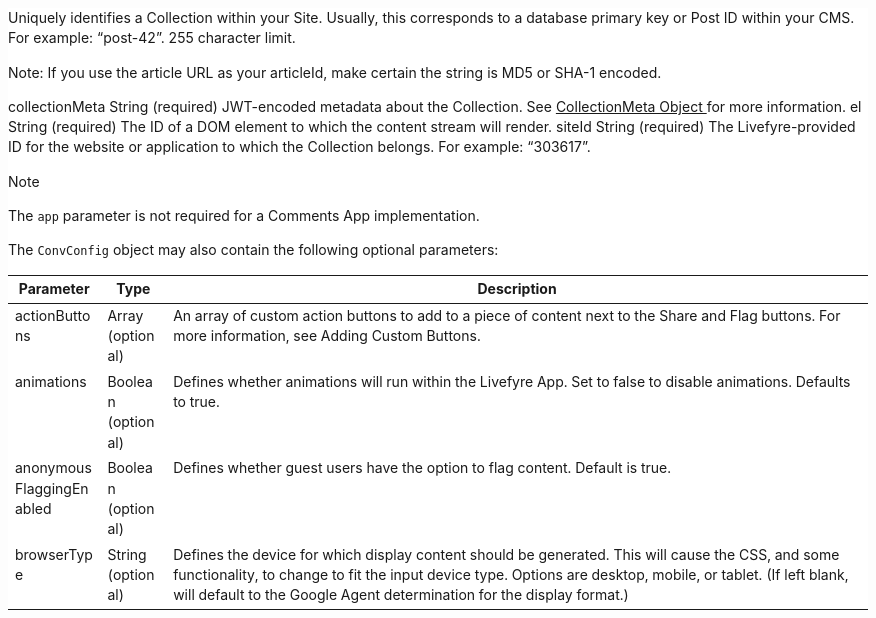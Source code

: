    <td> <p>Uniquely identifies a Collection within your Site. Usually, this corresponds to a database primary key or Post ID within your CMS. For example: “post-42”. 255 character limit. </p> <p>Note:  If you use the article URL as your articleId, make certain the string is MD5 or SHA-1 encoded. </p> </td> 
  </tr> 
  <tr> 
   <td> <span class="varname"> collectionMeta </span> </td> 
   <td> String (required) </td> 
   <td> JWT-encoded metadata about the Collection. See <a href="c_collectionmeta_object.md#c_collectionmeta_object" format="dita" scope="local"> CollectionMeta Object </a> for more information. </td> 
  </tr> 
  <tr> 
   <td> <span class="varname"> el </span> </td> 
   <td> String (required) </td> 
   <td> The ID of a DOM element to which the content stream will render. </td> 
  </tr> 
  <tr> 
   <td> <span class="varname"> siteId </span> </td> 
   <td> String (required) </td> 
   <td> The Livefyre-provided ID for the website or application to which the Collection belongs. For example: “303617”. </td> 
  </tr> 
 </tbody> 
</table>

>[!NOTE]
>
>The `app` parameter is not required for a Comments App implementation.

The `ConvConfig` object may also contain the following optional parameters: 

<table frame="all" rowsep="1" colsep="1" id="table_wlc_bz5_nz"> 
 <thead> 
  <tr> 
   <th class="entry"> Parameter </th> 
   <th class="entry"> Type </th> 
   <th class="entry"> Description </th> 
  </tr> 
 </thead>
 <tbody> 
  <tr> 
   <td> <span class="varname"> actionButtons </span> </td> 
   <td> Array (optional) </td> 
   <td> An array of custom action buttons to add to a piece of content next to the <span class="uicontrol"> Share </span> and <span class="uicontrol"> Flag </span> buttons. For more information, see Adding Custom Buttons. </td> 
  </tr> 
  <tr> 
   <td> <span class="varname"> animations </span> </td> 
   <td> Boolean (optional) </td> 
   <td> Defines whether animations will run within the Livefyre App. Set to false to disable animations. Defaults to true. </td> 
  </tr> 
  <tr> 
   <td> <span class="varname"> anonymousFlaggingEnabled </span> </td> 
   <td> Boolean (optional) </td> 
   <td> Defines whether guest users have the option to flag content. Default is true. </td> 
  </tr> 
  <tr> 
   <td> <span class="varname"> browserType </span> </td> 
   <td> String (optional) </td> 
   <td> Defines the device for which display content should be generated. This will cause the CSS, and some functionality, to change to fit the input device type. Options are desktop, mobile, or tablet. (If left blank, will default to the Google Agent determination for the display format.) </td> 
  </tr> 